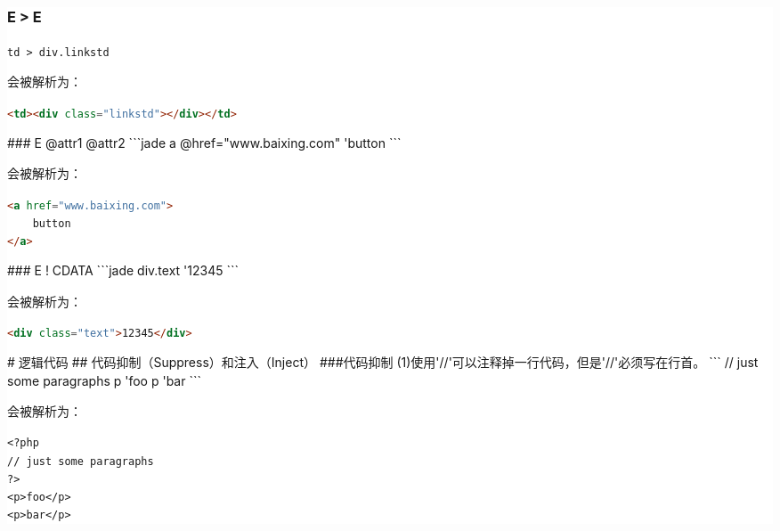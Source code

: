 ### E > E
```jade
td > div.linkstd
```

会被解析为：
```html
<td><div class="linkstd"></div></td>
```

<a name="a2-5-1" />
### E @attr1 @attr2
```jade
a @href="www.baixing.com"
	'button
```

会被解析为：
```html
<a href="www.baixing.com">
	button
</a>
```

<a name="a2-5-2" />
### E ! CDATA
```jade
div.text '12345
```

会被解析为：
```html
<div class="text">12345</div>
```
<a name="a3" />
# 逻辑代码
<a name="a3-0" />
## 代码抑制（Suppress）和注入（Inject）
###代码抑制
(1)使用'//'可以注释掉一行代码，但是'//'必须写在行首。
```
// just some paragraphs
p 'foo
p 'bar
```

会被解析为：
```
<?php
// just some paragraphs
?>
<p>foo</p>
<p>bar</p>
```
